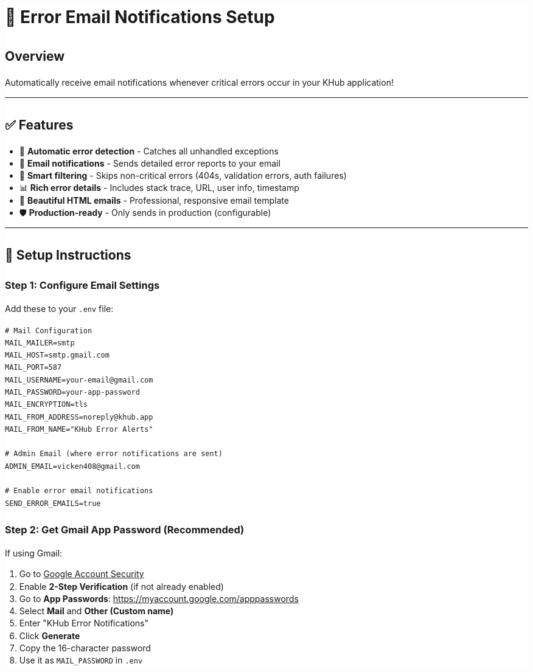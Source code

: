 # 📧 Error Email Notifications Setup

## Overview

Automatically receive email notifications whenever critical errors occur in your KHub application!

---

## ✅ Features

- 🚨 **Automatic error detection** - Catches all unhandled exceptions
- 📧 **Email notifications** - Sends detailed error reports to your email
- 🎯 **Smart filtering** - Skips non-critical errors (404s, validation errors, auth failures)
- 📊 **Rich error details** - Includes stack trace, URL, user info, timestamp
- 🎨 **Beautiful HTML emails** - Professional, responsive email template
- 🛡️ **Production-ready** - Only sends in production (configurable)

---

## 🔧 Setup Instructions

### Step 1: Configure Email Settings

Add these to your `.env` file:

```env
# Mail Configuration
MAIL_MAILER=smtp
MAIL_HOST=smtp.gmail.com
MAIL_PORT=587
MAIL_USERNAME=your-email@gmail.com
MAIL_PASSWORD=your-app-password
MAIL_ENCRYPTION=tls
MAIL_FROM_ADDRESS=noreply@khub.app
MAIL_FROM_NAME="KHub Error Alerts"

# Admin Email (where error notifications are sent)
ADMIN_EMAIL=vicken408@gmail.com

# Enable error email notifications
SEND_ERROR_EMAILS=true
```

### Step 2: Get Gmail App Password (Recommended)

If using Gmail:

1. Go to [Google Account Security](https://myaccount.google.com/security)
2. Enable **2-Step Verification** (if not already enabled)
3. Go to **App Passwords**: https://myaccount.google.com/apppasswords
4. Select **Mail** and **Other (Custom name)**
5. Enter "KHub Error Notifications"
6. Click **Generate**
7. Copy the 16-character password
8. Use it as `MAIL_PASSWORD` in `.env`
